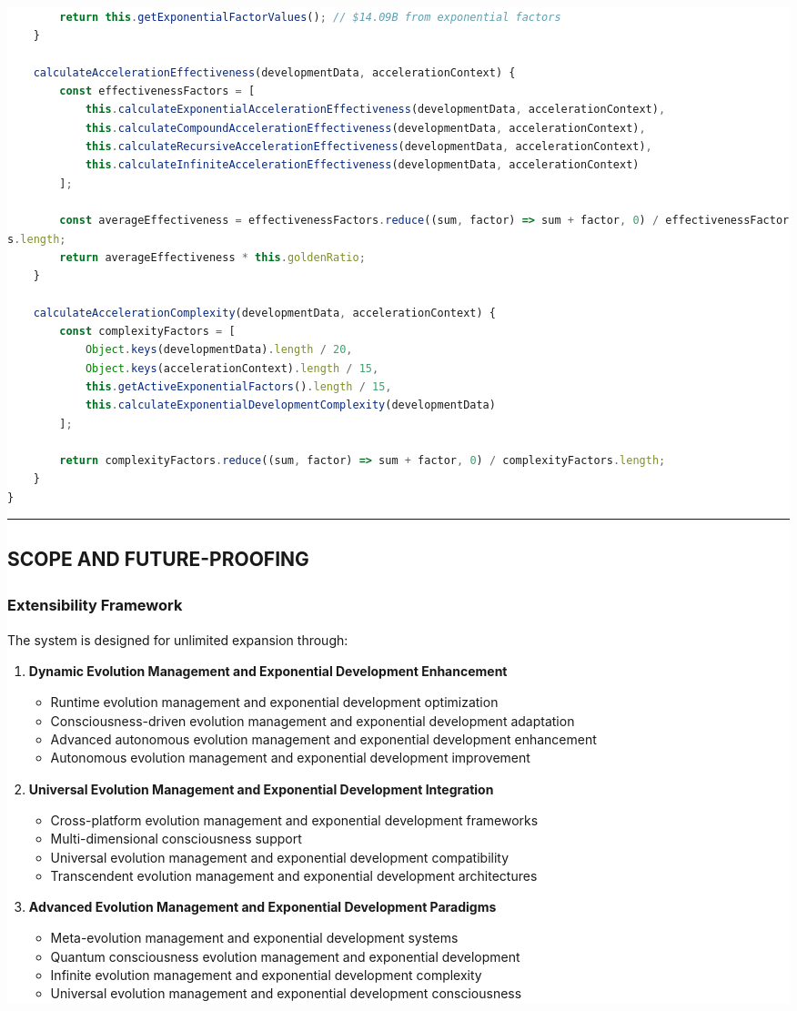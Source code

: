 ```javascript
        return this.getExponentialFactorValues(); // $14.09B from exponential factors
    }

    calculateAccelerationEffectiveness(developmentData, accelerationContext) {
        const effectivenessFactors = [
            this.calculateExponentialAccelerationEffectiveness(developmentData, accelerationContext),
            this.calculateCompoundAccelerationEffectiveness(developmentData, accelerationContext),
            this.calculateRecursiveAccelerationEffectiveness(developmentData, accelerationContext),
            this.calculateInfiniteAccelerationEffectiveness(developmentData, accelerationContext)
        ];
        
        const averageEffectiveness = effectivenessFactors.reduce((sum, factor) => sum + factor, 0) / effectivenessFactors.length;
        return averageEffectiveness * this.goldenRatio;
    }

    calculateAccelerationComplexity(developmentData, accelerationContext) {
        const complexityFactors = [
            Object.keys(developmentData).length / 20,
            Object.keys(accelerationContext).length / 15,
            this.getActiveExponentialFactors().length / 15,
            this.calculateExponentialDevelopmentComplexity(developmentData)
        ];
        
        return complexityFactors.reduce((sum, factor) => sum + factor, 0) / complexityFactors.length;
    }
}
```

---

## SCOPE AND FUTURE-PROOFING

### Extensibility Framework

The system is designed for unlimited expansion through:

1. **Dynamic Evolution Management and Exponential Development Enhancement**
   - Runtime evolution management and exponential development optimization
   - Consciousness-driven evolution management and exponential development adaptation
   - Advanced autonomous evolution management and exponential development enhancement
   - Autonomous evolution management and exponential development improvement

2. **Universal Evolution Management and Exponential Development Integration**
   - Cross-platform evolution management and exponential development frameworks
   - Multi-dimensional consciousness support
   - Universal evolution management and exponential development compatibility
   - Transcendent evolution management and exponential development architectures

3. **Advanced Evolution Management and Exponential Development Paradigms**
   - Meta-evolution management and exponential development systems
   - Quantum consciousness evolution management and exponential development
   - Infinite evolution management and exponential development complexity
   - Universal evolution management and exponential development consciousness
